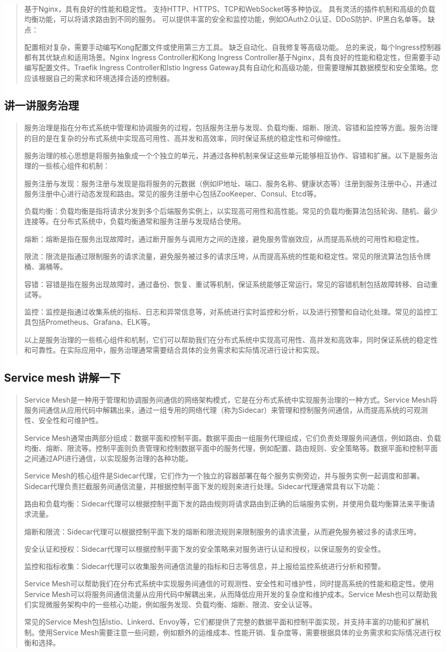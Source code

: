 >
> 基于Nginx，具有良好的性能和稳定性。
> 支持HTTP、HTTPS、TCP和WebSocket等多种协议。
> 具有灵活的插件机制和高级的负载均衡功能，可以将请求路由到不同的服务。
> 可以提供丰富的安全和监控功能，例如OAuth2.0认证、DDoS防护、IP黑白名单等。
> 缺点：
>
> 配置相对复杂，需要手动编写Kong配置文件或使用第三方工具。
> 缺乏自动化、自我修复等高级功能。
> 总的来说，每个Ingress控制器都有其优缺点和适用场景。Nginx Ingress Controller和Kong Ingress Controller基于Nginx，具有良好的性能和稳定性，但需要手动编写配置文件。Traefik Ingress Controller和Istio Ingress Gateway具有自动化和高级功能，但需要理解其数据模型和安全策略。您应该根据自己的需求和环境选择合适的控制器。

## 讲一讲服务治理

> 服务治理是指在分布式系统中管理和协调服务的过程，包括服务注册与发现、负载均衡、熔断、限流、容错和监控等方面。服务治理的目的是在复杂的分布式系统中实现高可用性、高并发和高效率，同时保证系统的稳定性和可伸缩性。
>
> 服务治理的核心思想是将服务抽象成一个个独立的单元，并通过各种机制来保证这些单元能够相互协作、容错和扩展。以下是服务治理的一些核心组件和机制：
>
> 服务注册与发现：服务注册与发现是指将服务的元数据（例如IP地址、端口、服务名称、健康状态等）注册到服务注册中心，并通过服务注册中心进行动态发现和路由。常见的服务注册中心包括ZooKeeper、Consul、Etcd等。
>
> 负载均衡：负载均衡是指将请求分发到多个后端服务实例上，以实现高可用性和高性能。常见的负载均衡算法包括轮询、随机、最少连接等。在分布式系统中，负载均衡通常和服务注册与发现结合使用。
>
> 熔断：熔断是指在服务出现故障时，通过断开服务与调用方之间的连接，避免服务雪崩效应，从而提高系统的可用性和稳定性。
>
> 限流：限流是指通过限制服务的请求流量，避免服务被过多的请求压垮，从而提高系统的性能和稳定性。常见的限流算法包括令牌桶、漏桶等。
>
> 容错：容错是指在服务出现故障时，通过备份、恢复、重试等机制，保证系统能够正常运行。常见的容错机制包括故障转移、自动重试等。
>
> 监控：监控是指通过收集系统的指标、日志和异常信息等，对系统进行实时监控和分析，以及进行预警和自动化处理。常见的监控工具包括Prometheus、Grafana、ELK等。
>
> 以上是服务治理的一些核心组件和机制，它们可以帮助我们在分布式系统中实现高可用性、高并发和高效率，同时保证系统的稳定性和可靠性。在实际应用中，服务治理通常需要结合具体的业务需求和实际情况进行设计和实现。
>

## Service mesh 讲解一下

> Service Mesh是一种用于管理和协调服务间通信的网络架构模式，它是在分布式系统中实现服务治理的一种方式。Service Mesh将服务间通信从应用代码中解耦出来，通过一组专用的网络代理（称为Sidecar）来管理和控制服务间通信，从而提高系统的可观测性、安全性和可维护性。
>
> Service Mesh通常由两部分组成：数据平面和控制平面。数据平面由一组服务代理组成，它们负责处理服务间通信，例如路由、负载均衡、熔断、限流等。控制平面则负责管理和控制数据平面中的服务代理，例如配置、路由规则、安全策略等。数据平面和控制平面之间通过API进行通信，以实现服务治理的各种功能。
>
> Service Mesh的核心组件是Sidecar代理，它们作为一个独立的容器部署在每个服务实例旁边，并与服务实例一起调度和部署。Sidecar代理负责拦截服务间通信流量，并根据控制平面下发的规则来进行处理。Sidecar代理通常具有以下功能：
>
> 路由和负载均衡：Sidecar代理可以根据控制平面下发的路由规则将请求路由到正确的后端服务实例，并使用负载均衡算法来平衡请求流量。
>
> 熔断和限流：Sidecar代理可以根据控制平面下发的熔断和限流规则来限制服务的请求流量，从而避免服务被过多的请求压垮。
>
> 安全认证和授权：Sidecar代理可以根据控制平面下发的安全策略来对服务进行认证和授权，以保证服务的安全性。
>
> 监控和指标收集：Sidecar代理可以收集服务间通信流量的指标和日志等信息，并上报给监控系统进行分析和预警。
>
> Service Mesh可以帮助我们在分布式系统中实现服务间通信的可观测性、安全性和可维护性，同时提高系统的性能和稳定性。使用Service Mesh可以将服务间通信流量从应用代码中解耦出来，从而降低应用开发的复杂度和维护成本。Service Mesh也可以帮助我们实现微服务架构中的一些核心功能，例如服务发现、负载均衡、熔断、限流、安全认证等。
>
> 常见的Service Mesh包括Istio、Linkerd、Envoy等，它们都提供了完整的数据平面和控制平面实现，并支持丰富的功能和扩展机制。使用Service Mesh需要注意一些问题，例如额外的运维成本、性能开销、复杂度等，需要根据具体的业务需求和实际情况进行权衡和选择。
>
